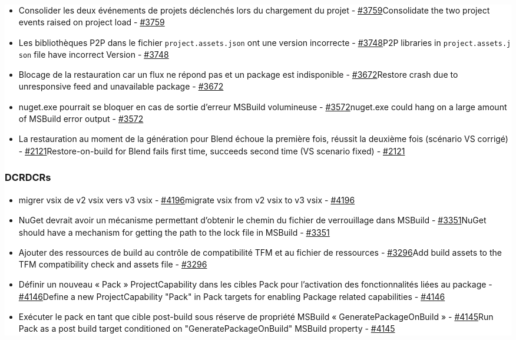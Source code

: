 - <span data-ttu-id="967a5-297">Consolider les deux événements de projets déclenchés lors du chargement du projet - [#3759](https://github.com/NuGet/Home/issues/3759)</span><span class="sxs-lookup"><span data-stu-id="967a5-297">Consolidate the two project events raised on project load - [#3759](https://github.com/NuGet/Home/issues/3759)</span></span>

- <span data-ttu-id="967a5-298">Les bibliothèques P2P dans le fichier `project.assets.json` ont une version incorrecte - [#3748](https://github.com/NuGet/Home/issues/3748)</span><span class="sxs-lookup"><span data-stu-id="967a5-298">P2P libraries in `project.assets.json` file have incorrect Version - [#3748](https://github.com/NuGet/Home/issues/3748)</span></span>

- <span data-ttu-id="967a5-299">Blocage de la restauration car un flux ne répond pas et un package est indisponible - [#3672](https://github.com/NuGet/Home/issues/3672)</span><span class="sxs-lookup"><span data-stu-id="967a5-299">Restore crash due to unresponsive feed and unavailable package - [#3672](https://github.com/NuGet/Home/issues/3672)</span></span>

- <span data-ttu-id="967a5-300">nuget.exe pourrait se bloquer en cas de sortie d’erreur MSBuild volumineuse - [#3572](https://github.com/NuGet/Home/issues/3572)</span><span class="sxs-lookup"><span data-stu-id="967a5-300">nuget.exe could hang on a large amount of MSBuild error output - [#3572](https://github.com/NuGet/Home/issues/3572)</span></span>

- <span data-ttu-id="967a5-301">La restauration au moment de la génération pour Blend échoue la première fois, réussit la deuxième fois (scénario VS corrigé) - [#2121](https://github.com/NuGet/Home/issues/2121)</span><span class="sxs-lookup"><span data-stu-id="967a5-301">Restore-on-build for Blend fails first time, succeeds second time (VS scenario fixed) - [#2121](https://github.com/NuGet/Home/issues/2121)</span></span>

### <a name="dcrs"></a><span data-ttu-id="967a5-302">DCR</span><span class="sxs-lookup"><span data-stu-id="967a5-302">DCRs</span></span>

- <span data-ttu-id="967a5-303">migrer vsix de v2 vsix vers v3 vsix - [#4196](https://github.com/NuGet/Home/issues/4196)</span><span class="sxs-lookup"><span data-stu-id="967a5-303">migrate vsix from v2 vsix to v3 vsix - [#4196](https://github.com/NuGet/Home/issues/4196)</span></span>

- <span data-ttu-id="967a5-304">NuGet devrait avoir un mécanisme permettant d’obtenir le chemin du fichier de verrouillage dans MSBuild - [#3351](https://github.com/NuGet/Home/issues/3351)</span><span class="sxs-lookup"><span data-stu-id="967a5-304">NuGet should have a mechanism for getting the path to the lock file in MSBuild - [#3351](https://github.com/NuGet/Home/issues/3351)</span></span>

- <span data-ttu-id="967a5-305">Ajouter des ressources de build au contrôle de compatibilité TFM et au fichier de ressources - [#3296](https://github.com/NuGet/Home/issues/3296)</span><span class="sxs-lookup"><span data-stu-id="967a5-305">Add build assets to the TFM compatibility check and assets file - [#3296](https://github.com/NuGet/Home/issues/3296)</span></span>

- <span data-ttu-id="967a5-306">Définir un nouveau « Pack » ProjectCapability dans les cibles Pack pour l’activation des fonctionnalités liées au package - [#4146](https://github.com/NuGet/Home/issues/4146)</span><span class="sxs-lookup"><span data-stu-id="967a5-306">Define a new ProjectCapability "Pack" in Pack targets for enabling Package related capabilities - [#4146](https://github.com/NuGet/Home/issues/4146)</span></span>

- <span data-ttu-id="967a5-307">Exécuter le pack en tant que cible post-build sous réserve de propriété MSBuild « GeneratePackageOnBuild » - [#4145](https://github.com/NuGet/Home/issues/4145)</span><span class="sxs-lookup"><span data-stu-id="967a5-307">Run Pack as a post build target conditioned on "GeneratePackageOnBuild" MSBuild property - [#4145](https://github.com/NuGet/Home/issues/4145)</span></span>
